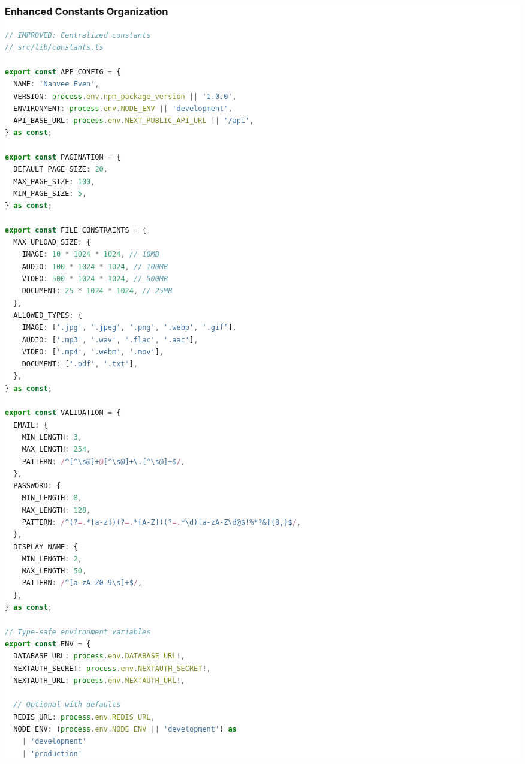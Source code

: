 ### Enhanced Constants Organization

```typescript
// IMPROVED: Centralized constants
// src/lib/constants.ts

export const APP_CONFIG = {
  NAME: 'Nahvee Even',
  VERSION: process.env.npm_package_version || '1.0.0',
  ENVIRONMENT: process.env.NODE_ENV || 'development',
  API_BASE_URL: process.env.NEXT_PUBLIC_API_URL || '/api',
} as const;

export const PAGINATION = {
  DEFAULT_PAGE_SIZE: 20,
  MAX_PAGE_SIZE: 100,
  MIN_PAGE_SIZE: 5,
} as const;

export const FILE_CONSTRAINTS = {
  MAX_UPLOAD_SIZE: {
    IMAGE: 10 * 1024 * 1024, // 10MB
    AUDIO: 100 * 1024 * 1024, // 100MB
    VIDEO: 500 * 1024 * 1024, // 500MB
    DOCUMENT: 25 * 1024 * 1024, // 25MB
  },
  ALLOWED_TYPES: {
    IMAGE: ['.jpg', '.jpeg', '.png', '.webp', '.gif'],
    AUDIO: ['.mp3', '.wav', '.flac', '.aac'],
    VIDEO: ['.mp4', '.webm', '.mov'],
    DOCUMENT: ['.pdf', '.txt'],
  },
} as const;

export const VALIDATION = {
  EMAIL: {
    MIN_LENGTH: 3,
    MAX_LENGTH: 254,
    PATTERN: /^[^\s@]+@[^\s@]+\.[^\s@]+$/,
  },
  PASSWORD: {
    MIN_LENGTH: 8,
    MAX_LENGTH: 128,
    PATTERN: /^(?=.*[a-z])(?=.*[A-Z])(?=.*\d)[a-zA-Z\d@$!%*?&]{8,}$/,
  },
  DISPLAY_NAME: {
    MIN_LENGTH: 2,
    MAX_LENGTH: 50,
    PATTERN: /^[a-zA-Z0-9\s]+$/,
  },
} as const;

// Type-safe environment variables
export const ENV = {
  DATABASE_URL: process.env.DATABASE_URL!,
  NEXTAUTH_SECRET: process.env.NEXTAUTH_SECRET!,
  NEXTAUTH_URL: process.env.NEXTAUTH_URL!,

  // Optional with defaults
  REDIS_URL: process.env.REDIS_URL,
  NODE_ENV: (process.env.NODE_ENV || 'development') as
    | 'development'
    | 'production'
```

  [K in keyof T]: T[K];